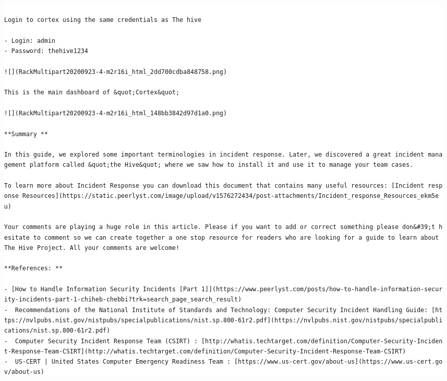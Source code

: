  ~~~~~

Login to cortex using the same credentials as The hive

- Login: admin
- Password: thehive1234

![](RackMultipart20200923-4-m2r16i_html_2dd700cdba848758.png)

This is the main dashboard of &quot;Cortex&quot;

![](RackMultipart20200923-4-m2r16i_html_148bb3842d97d1a0.png)

**Summary **

In this guide, we explored some important terminologies in incident response. Later, we discovered a great incident management platform called &quot;the Hive&quot; where we saw how to install it and use it to manage your team cases.

To learn more about Incident Response you can download this document that contains many useful resources: [Incident response Resources](https://static.peerlyst.com/image/upload/v1576272434/post-attachments/Incident_response_Resources_ekm5eu)

Your comments are playing a huge role in this article. Please if you want to add or correct something please don&#39;t hesitate to comment so we can create together a one stop resource for readers who are looking for a guide to learn about The Hive Project. All your comments are welcome!

**References: **

- [How to Handle Information Security Incidents [Part 1]](https://www.peerlyst.com/posts/how-to-handle-information-security-incidents-part-1-chiheb-chebbi?trk=search_page_search_result)
-  Recommendations of the National Institute of Standards and Technology: Computer Security Incident Handling Guide: [https://nvlpubs.nist.gov/nistpubs/specialpublications/nist.sp.800-61r2.pdf](https://nvlpubs.nist.gov/nistpubs/specialpublications/nist.sp.800-61r2.pdf)
-  Computer Security Incident Response Team (CSIRT) : [http://whatis.techtarget.com/definition/Computer-Security-Incident-Response-Team-CSIRT](http://whatis.techtarget.com/definition/Computer-Security-Incident-Response-Team-CSIRT)
-  US-CERT | United States Computer Emergency Readiness Team : [https://www.us-cert.gov/about-us](https://www.us-cert.gov/about-us)
